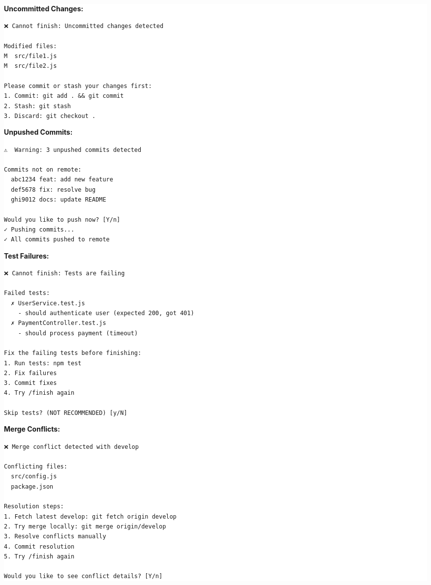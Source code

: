 **Uncommitted Changes:**
```
❌ Cannot finish: Uncommitted changes detected

Modified files:
M  src/file1.js
M  src/file2.js

Please commit or stash your changes first:
1. Commit: git add . && git commit
2. Stash: git stash
3. Discard: git checkout .
```

**Unpushed Commits:**
```
⚠️  Warning: 3 unpushed commits detected

Commits not on remote:
  abc1234 feat: add new feature
  def5678 fix: resolve bug
  ghi9012 docs: update README

Would you like to push now? [Y/n]
✓ Pushing commits...
✓ All commits pushed to remote
```

**Test Failures:**
```
❌ Cannot finish: Tests are failing

Failed tests:
  ✗ UserService.test.js
    - should authenticate user (expected 200, got 401)
  ✗ PaymentController.test.js
    - should process payment (timeout)

Fix the failing tests before finishing:
1. Run tests: npm test
2. Fix failures
3. Commit fixes
4. Try /finish again

Skip tests? (NOT RECOMMENDED) [y/N]
```

**Merge Conflicts:**
```
❌ Merge conflict detected with develop

Conflicting files:
  src/config.js
  package.json

Resolution steps:
1. Fetch latest develop: git fetch origin develop
2. Try merge locally: git merge origin/develop
3. Resolve conflicts manually
4. Commit resolution
5. Try /finish again

Would you like to see conflict details? [Y/n]
```
